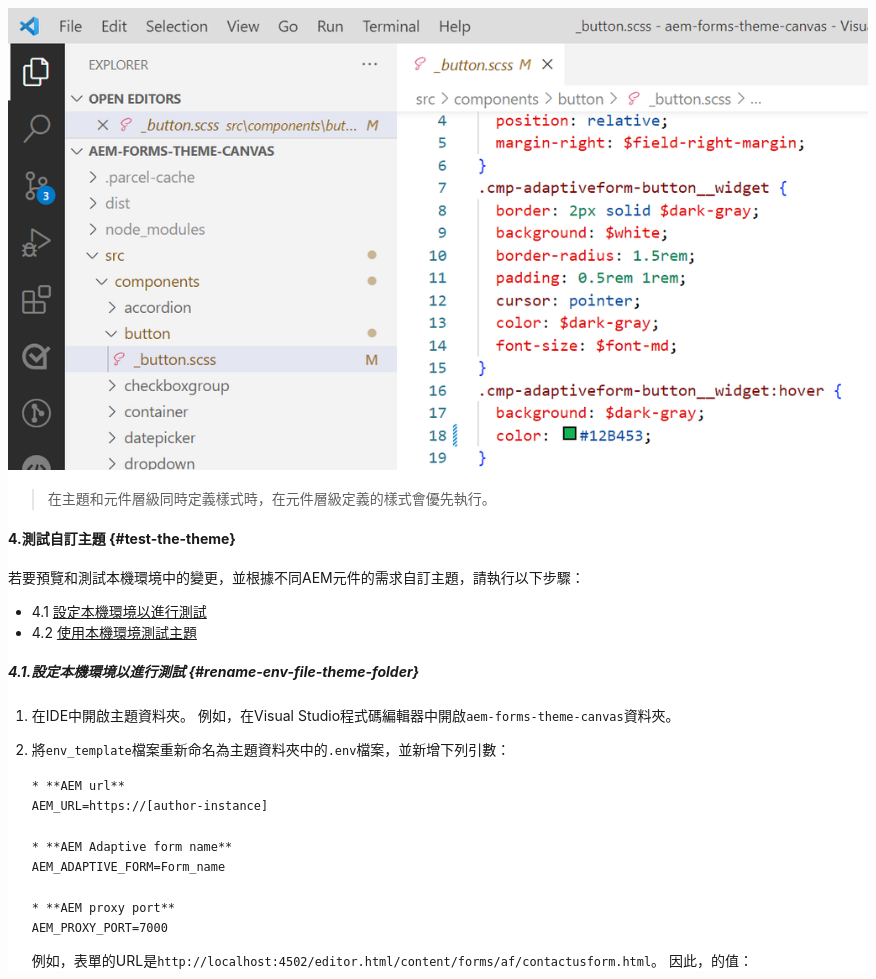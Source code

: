    ![編輯文字方塊CSS](/help/forms/assets/edit_color_textbox.png)

   >
   >
   > 在主題和元件層級同時定義樣式時，在元件層級定義的樣式會優先執行。

#### 4.測試自訂主題 {#test-the-theme}

若要預覽和測試本機環境中的變更，並根據不同AEM元件的需求自訂主題，請執行以下步驟：

* 4.1 [設定本機環境以進行測試](#rename-env-file-theme-folder)
* 4.2 [使用本機環境測試主題](#start-a-local-proxy-server)

##### 4.1.設定本機環境以進行測試 {#rename-env-file-theme-folder}

1. 在IDE中開啟主題資料夾。 例如，在Visual Studio程式碼編輯器中開啟`aem-forms-theme-canvas`資料夾。
1. 將`env_template`檔案重新命名為主題資料夾中的`.env`檔案，並新增下列引數：

   ```
   * **AEM url**
   AEM_URL=https://[author-instance] 
   
   * **AEM Adaptive form name**
   AEM_ADAPTIVE_FORM=Form_name
   
   * **AEM proxy port**
   AEM_PROXY_PORT=7000
   ```

   例如，表單的URL是`http://localhost:4502/editor.html/content/forms/af/contactusform.html`。 因此，的值：
